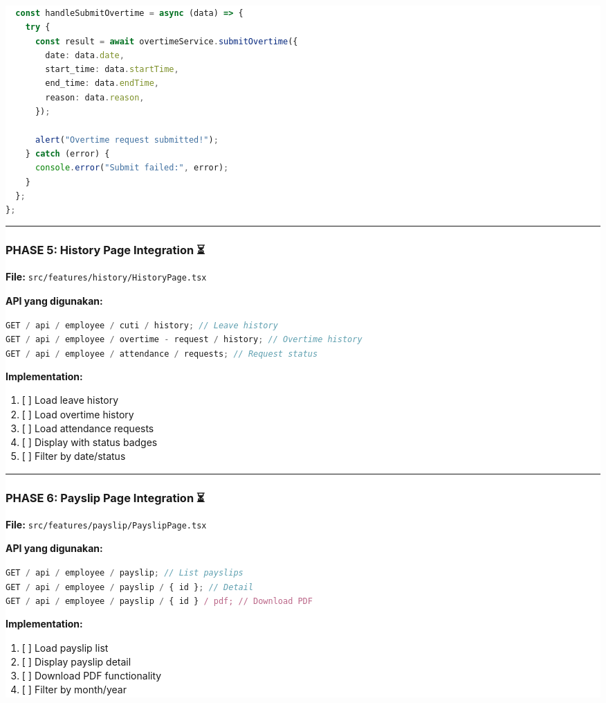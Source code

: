 ```typescript
  const handleSubmitOvertime = async (data) => {
    try {
      const result = await overtimeService.submitOvertime({
        date: data.date,
        start_time: data.startTime,
        end_time: data.endTime,
        reason: data.reason,
      });

      alert("Overtime request submitted!");
    } catch (error) {
      console.error("Submit failed:", error);
    }
  };
};
```

---

### **PHASE 5: History Page Integration** ⏳

**File:** `src/features/history/HistoryPage.tsx`

**API yang digunakan:**

```typescript
GET / api / employee / cuti / history; // Leave history
GET / api / employee / overtime - request / history; // Overtime history
GET / api / employee / attendance / requests; // Request status
```

**Implementation:**

1. [ ] Load leave history
2. [ ] Load overtime history
3. [ ] Load attendance requests
4. [ ] Display with status badges
5. [ ] Filter by date/status

---

### **PHASE 6: Payslip Page Integration** ⏳

**File:** `src/features/payslip/PayslipPage.tsx`

**API yang digunakan:**

```typescript
GET / api / employee / payslip; // List payslips
GET / api / employee / payslip / { id }; // Detail
GET / api / employee / payslip / { id } / pdf; // Download PDF
```

**Implementation:**

1. [ ] Load payslip list
2. [ ] Display payslip detail
3. [ ] Download PDF functionality
4. [ ] Filter by month/year
